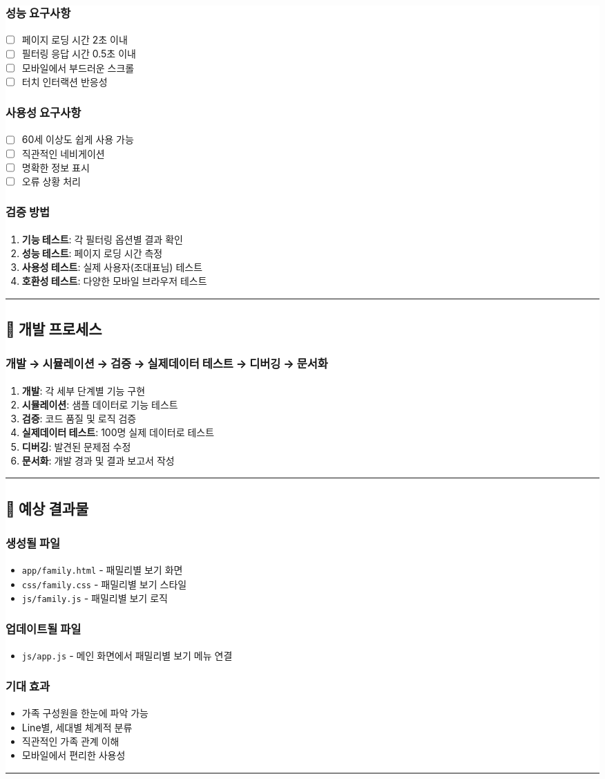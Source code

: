 ### **성능 요구사항**
- [ ] 페이지 로딩 시간 2초 이내
- [ ] 필터링 응답 시간 0.5초 이내
- [ ] 모바일에서 부드러운 스크롤
- [ ] 터치 인터랙션 반응성

### **사용성 요구사항**
- [ ] 60세 이상도 쉽게 사용 가능
- [ ] 직관적인 네비게이션
- [ ] 명확한 정보 표시
- [ ] 오류 상황 처리

### **검증 방법**
1. **기능 테스트**: 각 필터링 옵션별 결과 확인
2. **성능 테스트**: 페이지 로딩 시간 측정
3. **사용성 테스트**: 실제 사용자(조대표님) 테스트
4. **호환성 테스트**: 다양한 모바일 브라우저 테스트

---

## 🔄 **개발 프로세스**

### **개발 → 시뮬레이션 → 검증 → 실제데이터 테스트 → 디버깅 → 문서화**

1. **개발**: 각 세부 단계별 기능 구현
2. **시뮬레이션**: 샘플 데이터로 기능 테스트
3. **검증**: 코드 품질 및 로직 검증
4. **실제데이터 테스트**: 100명 실제 데이터로 테스트
5. **디버깅**: 발견된 문제점 수정
6. **문서화**: 개발 경과 및 결과 보고서 작성

---

## 📝 **예상 결과물**

### **생성될 파일**
- `app/family.html` - 패밀리별 보기 화면
- `css/family.css` - 패밀리별 보기 스타일
- `js/family.js` - 패밀리별 보기 로직

### **업데이트될 파일**
- `js/app.js` - 메인 화면에서 패밀리별 보기 메뉴 연결

### **기대 효과**
- 가족 구성원을 한눈에 파악 가능
- Line별, 세대별 체계적 분류
- 직관적인 가족 관계 이해
- 모바일에서 편리한 사용성

---